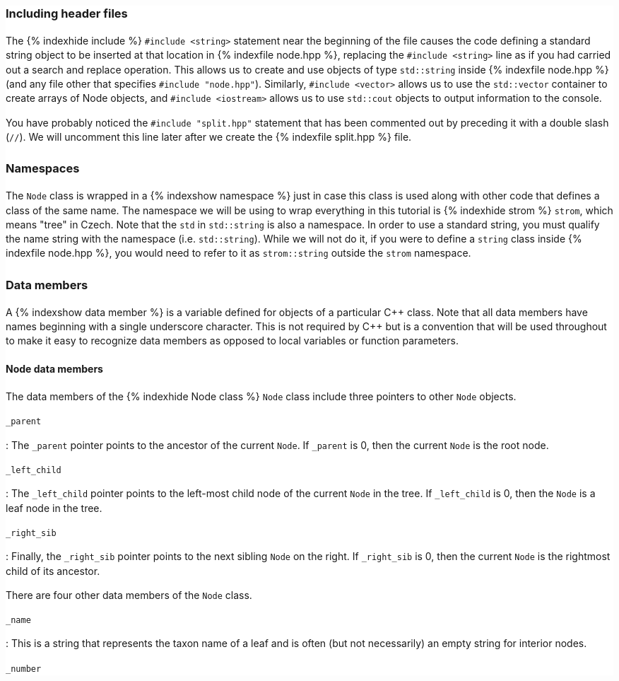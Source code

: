 ### Including header files
The {% indexhide include %} `#include <string>` statement near the beginning of the file causes the code defining a standard string object to be inserted at that location in {% indexfile node.hpp %}, replacing the `#include <string>` line as if you had carried out a search and replace operation. This allows us to create and use objects of type `std::string` inside {% indexfile node.hpp %} (and any file other that specifies `#include "node.hpp"`). Similarly, `#include <vector>` allows us to use the `std::vector` container to create arrays of Node objects, and `#include <iostream>` allows us to use `std::cout` objects to output information to the console.

You have probably noticed the `#include "split.hpp"` statement that has been commented out by preceding it with a double slash (`//`). We will uncomment this line later after we create the {% indexfile split.hpp %} file.

### Namespaces
The `Node` class is wrapped in a {% indexshow namespace %} just in case this class is used along with other code that defines a class of the same name. The namespace we will be using to wrap everything in this tutorial is {% indexhide strom %} `strom`, which means "tree" in Czech. Note that the `std` in `std::string` is also a namespace. In order to use a standard string, you must qualify the name string with the namespace (i.e. `std::string`). While we will not do it, if you were to define a `string` class inside {% indexfile node.hpp %}, you would need to refer to it as `strom::string` outside the `strom` namespace.

### Data members
A {% indexshow data member %} is a variable defined for objects of a particular C++ class. Note that all data members have names beginning with a single underscore character. This is not required by C++ but is a convention that will be used throughout to make it easy to recognize data members as opposed to local variables or function parameters.

#### Node data members
The data members of the {% indexhide Node class %} `Node` class include three pointers to other `Node` objects.

`_parent`

: The `_parent` pointer points to the ancestor of the current `Node`. If `_parent` is 0, then the current `Node` is the root node.

`_left_child`

: The `_left_child` pointer points to the left-most child node of the current `Node` in the tree. If `_left_child` is 0, then the `Node` is a leaf node in the tree.

`_right_sib`

: Finally, the `_right_sib` pointer points to the next sibling `Node` on the right. If `_right_sib` is 0, then the current `Node` is the rightmost child of its ancestor.

There are four other data members of the `Node` class.

`_name`

: This is a string that represents the taxon name of a leaf and is often (but not necessarily) an empty string for interior nodes.

`_number`
